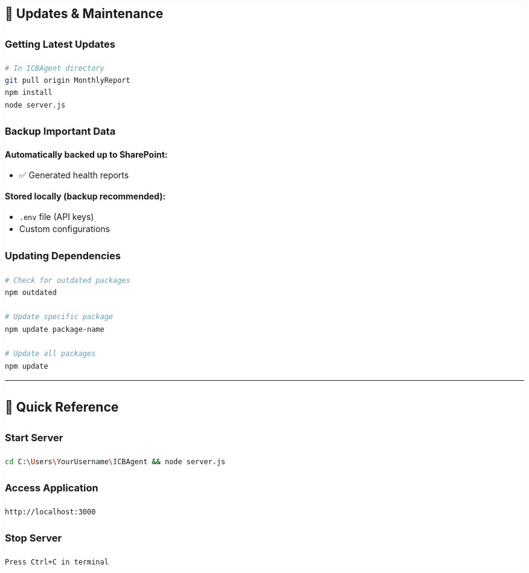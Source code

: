 
## 🔄 Updates & Maintenance

### Getting Latest Updates

```bash
# In ICBAgent directory
git pull origin MonthlyReport
npm install
node server.js
```

### Backup Important Data

**Automatically backed up to SharePoint:**
- ✅ Generated health reports

**Stored locally (backup recommended):**
- `.env` file (API keys)
- Custom configurations

### Updating Dependencies

```bash
# Check for outdated packages
npm outdated

# Update specific package
npm update package-name

# Update all packages
npm update
```

---

## 🎯 Quick Reference

### Start Server
```bash
cd C:\Users\YourUsername\ICBAgent && node server.js
```

### Access Application
```
http://localhost:3000
```

### Stop Server
```
Press Ctrl+C in terminal
```

